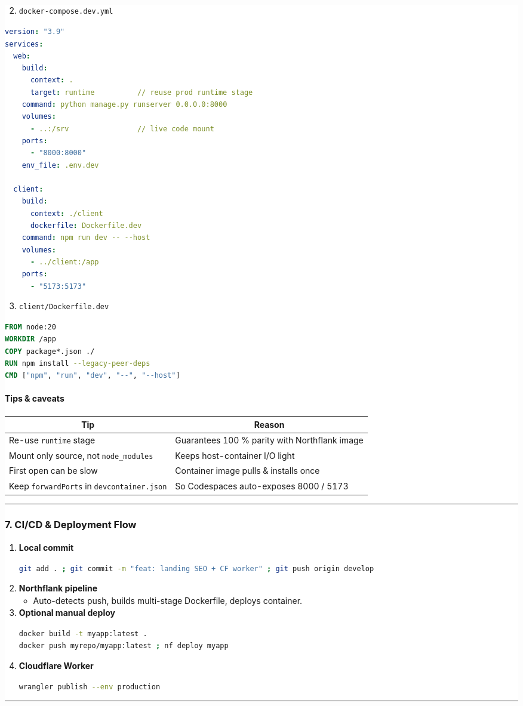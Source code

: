 2) `docker-compose.dev.yml`
```yaml
version: "3.9"
services:
  web:
    build:
      context: .
      target: runtime          // reuse prod runtime stage
    command: python manage.py runserver 0.0.0.0:8000
    volumes:
      - ..:/srv                // live code mount
    ports:
      - "8000:8000"
    env_file: .env.dev

  client:
    build:
      context: ./client
      dockerfile: Dockerfile.dev
    command: npm run dev -- --host
    volumes:
      - ../client:/app
    ports:
      - "5173:5173"
```

3) `client/Dockerfile.dev`
```dockerfile
FROM node:20
WORKDIR /app
COPY package*.json ./
RUN npm install --legacy-peer-deps
CMD ["npm", "run", "dev", "--", "--host"]
```

#### Tips & caveats

| Tip | Reason |
|-----|--------|
| Re-use `runtime` stage | Guarantees 100 % parity with Northflank image |
| Mount only source, not `node_modules` | Keeps host-container I/O light |
| First open can be slow | Container image pulls & installs once |
| Keep `forwardPorts` in `devcontainer.json` | So Codespaces auto-exposes 8000 / 5173 |

---

### 7. CI/CD & Deployment Flow

1. **Local commit**
   ```bash
   git add . ; git commit -m "feat: landing SEO + CF worker" ; git push origin develop
   ```
2. **Northflank pipeline**
   * Auto-detects push, builds multi-stage Dockerfile, deploys container.
3. **Optional manual deploy**
   ```bash
   docker build -t myapp:latest .
   docker push myrepo/myapp:latest ; nf deploy myapp
   ```
4. **Cloudflare Worker**
   ```bash
   wrangler publish --env production
   ```

---